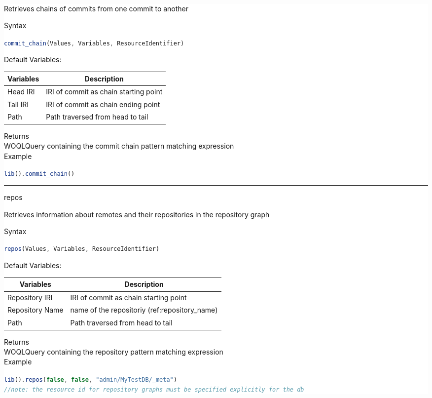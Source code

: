 Retrieves chains of commits from one commit to another   

<div class="anchor-sub-parts">Syntax</div>

```js
commit_chain(Values, Variables, ResourceIdentifier)
```

<div class="anchor-sub-parts">Default Variables:</div>

| Variables                                         | Description                             |
|---------------------------------------------------|-----------------------------------------|
| <span class="param-type">Head IRI    </span>      |IRI of commit as chain starting point	  |	  
| <span class="param-type">Tail IRI </span>         | IRI of commit as chain ending point 	  | 		  			
| <span class="param-type">Path   </span>  			| Path traversed from head to tail        |


<div class="anchor-sub-parts">Returns</div>
WOQLQuery containing the commit chain pattern matching expression

<div class="anchor-sub-parts">Example</div>

```js
lib().commit_chain()
```

<hr class="section-separator"/>


<div class="anchor-sub-headings-style">
    <span class="anchor-sub-headings">repos</span>
</div>

Retrieves information about remotes and their repositories in the repository graph

<div class="anchor-sub-parts">Syntax</div>

```js
repos(Values, Variables, ResourceIdentifier)
```

<div class="anchor-sub-parts">Default Variables:</div>

| Variables                                         | Description                             |
|---------------------------------------------------|-----------------------------------------|
| <span class="param-type">Repository IRI    </span>|IRI of commit as chain starting point	  |	  
| <span class="param-type">Repository Name </span>  | name of the repositoriy (ref:repository_name)	  | 		  			
| <span class="param-type">Path   </span>  			| Path traversed from head to tail        |


<div class="anchor-sub-parts">Returns</div>
WOQLQuery containing the repository pattern matching expression

<div class="anchor-sub-parts">Example</div>

```js
lib().repos(false, false, "admin/MyTestDB/_meta")
//note: the resource id for repository graphs must be specified explicitly for the db
```
